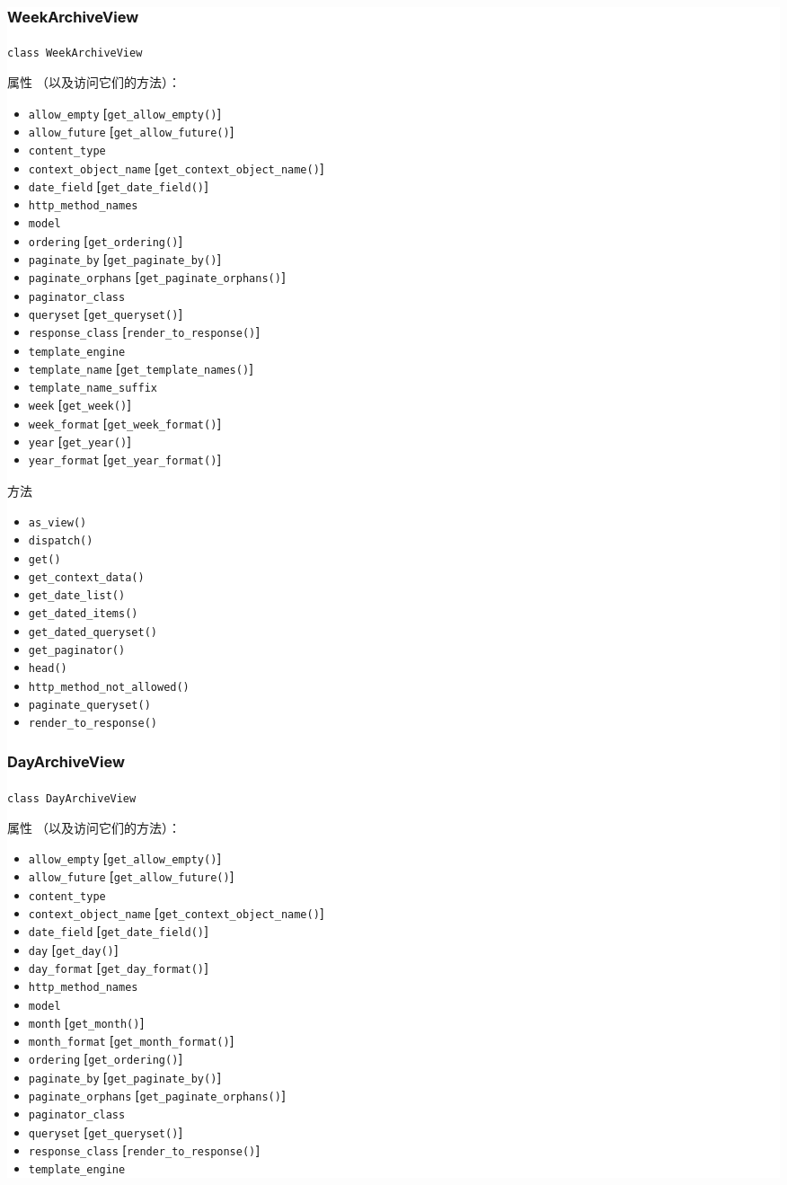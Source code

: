 ### WeekArchiveView ###

`class WeekArchiveView`

属性 （以及访问它们的方法）：

+ `allow_empty` [`get_allow_empty()`]
+ `allow_future` [`get_allow_future()`]
+ `content_type`
+ `context_object_name` [`get_context_object_name()`]
+ `date_field` [`get_date_field()`]
+ `http_method_names`
+ `model`
+ `ordering` [`get_ordering()`]
+ `paginate_by` [`get_paginate_by()`]
+ `paginate_orphans` [`get_paginate_orphans()`]
+ `paginator_class`
+ `queryset` [`get_queryset()`]
+ `response_class` [`render_to_response()`]
+ `template_engine`
+ `template_name` [`get_template_names()`]
+ `template_name_suffix`
+ `week` [`get_week()`]
+ `week_format` [`get_week_format()`]
+ `year` [`get_year()`]
+ `year_format` [`get_year_format()`]

方法

+ `as_view()`
+ `dispatch()`
+ `get()`
+ `get_context_data()`
+ `get_date_list()`
+ `get_dated_items()`
+ `get_dated_queryset()`
+ `get_paginator()`
+ `head()`
+ `http_method_not_allowed()`
+ `paginate_queryset()`
+ `render_to_response()`

### DayArchiveView ###

`class DayArchiveView`

属性 （以及访问它们的方法）：

+ `allow_empty` [`get_allow_empty()`]
+ `allow_future` [`get_allow_future()`]
+ `content_type`
+ `context_object_name` [`get_context_object_name()`]
+ `date_field` [`get_date_field()`]
+ `day` [`get_day()`]
+ `day_format` [`get_day_format()`]
+ `http_method_names`
+ `model`
+ `month` [`get_month()`]
+ `month_format` [`get_month_format()`]
+ `ordering` [`get_ordering()`]
+ `paginate_by` [`get_paginate_by()`]
+ `paginate_orphans` [`get_paginate_orphans()`]
+ `paginator_class`
+ `queryset` [`get_queryset()`]
+ `response_class` [`render_to_response()`]
+ `template_engine`